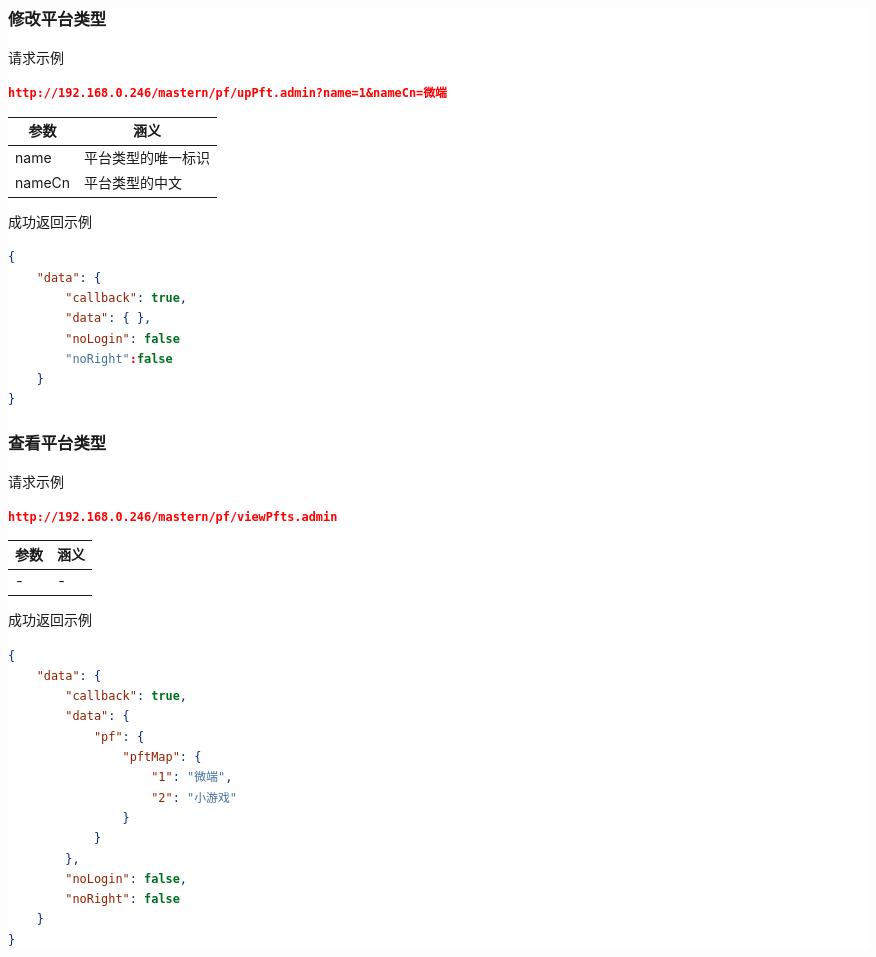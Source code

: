 ### 修改平台类型

请求示例

```json
http://192.168.0.246/mastern/pf/upPft.admin?name=1&nameCn=微端

```

| 参数   | 涵义               |
| ------ | ------------------ |
| name   | 平台类型的唯一标识 |
| nameCn | 平台类型的中文     |

成功返回示例

```json
{
    "data": {
        "callback": true, 
        "data": { }, 
        "noLogin": false
        "noRight":false
    }
}

```

### 查看平台类型

请求示例

```json
http://192.168.0.246/mastern/pf/viewPfts.admin

```

| 参数 | 涵义 |
| ---- | ---- |
| -    | -    |

成功返回示例

```json
{
    "data": {
        "callback": true, 
        "data": {
            "pf": {
                "pftMap": {
                    "1": "微端", 
                    "2": "小游戏"
                }
            }
        }, 
        "noLogin": false, 
        "noRight": false
    }
}

```
